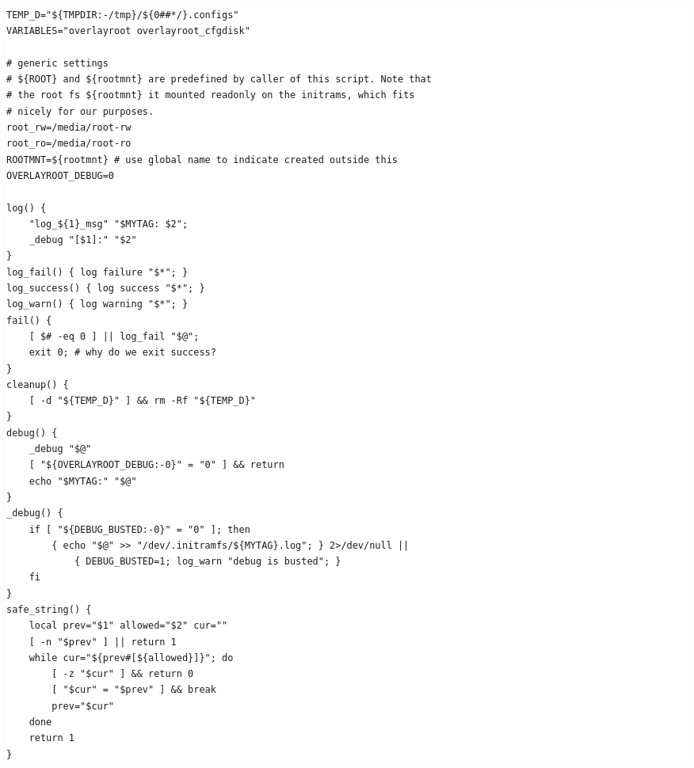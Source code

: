     TEMP_D="${TMPDIR:-/tmp}/${0##*/}.configs"
    VARIABLES="overlayroot overlayroot_cfgdisk"
    
    # generic settings 
    # ${ROOT} and ${rootmnt} are predefined by caller of this script. Note that
    # the root fs ${rootmnt} it mounted readonly on the initrams, which fits
    # nicely for our purposes.
    root_rw=/media/root-rw
    root_ro=/media/root-ro
    ROOTMNT=${rootmnt} # use global name to indicate created outside this
    OVERLAYROOT_DEBUG=0
    
    log() {
    	"log_${1}_msg" "$MYTAG: $2";
    	_debug "[$1]:" "$2"
    }
    log_fail() { log failure "$*"; }
    log_success() { log success "$*"; }
    log_warn() { log warning "$*"; }
    fail() {
    	[ $# -eq 0 ] || log_fail "$@";
    	exit 0; # why do we exit success?
    }
    cleanup() {
    	[ -d "${TEMP_D}" ] && rm -Rf "${TEMP_D}"
    }
    debug() {
    	_debug "$@"
    	[ "${OVERLAYROOT_DEBUG:-0}" = "0" ] && return
    	echo "$MYTAG:" "$@"
    }
    _debug() {
    	if [ "${DEBUG_BUSTED:-0}" = "0" ]; then
    		{ echo "$@" >> "/dev/.initramfs/${MYTAG}.log"; } 2>/dev/null ||
    			{ DEBUG_BUSTED=1; log_warn "debug is busted"; }
    	fi
    }
    safe_string() {
    	local prev="$1" allowed="$2" cur=""
    	[ -n "$prev" ] || return 1
    	while cur="${prev#[${allowed}]}"; do
    		[ -z "$cur" ] && return 0
    		[ "$cur" = "$prev" ] && break
    		prev="$cur"
    	done
    	return 1
    }
    